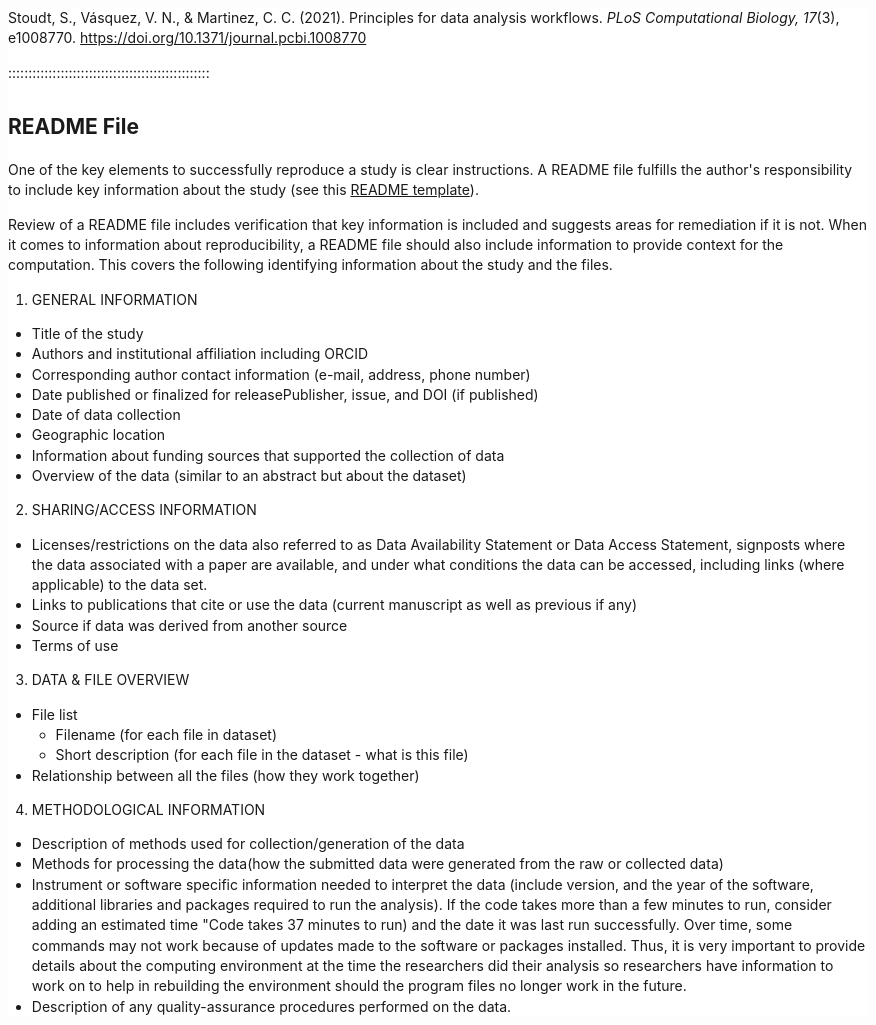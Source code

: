 Stoudt, S., Vásquez, V. N., \& Martinez, C. C. (2021). Principles for data analysis workflows. *PLoS Computational Biology, 17*(3), e1008770. <https://doi.org/10.1371/journal.pcbi.1008770>


::::::::::::::::::::::::::::::::::::::::::::::::::

## README File

One of the key elements to successfully reproduce a study is clear instructions. A README file fulfills the author's responsibility to include key information about the study (see this [README template](https://z.umn.edu/readme)).

Review of a README file includes verification that key information is included and suggests areas for remediation if it is not. When it comes to information about reproducibility, a README file should also include information to provide context for the computation. This covers the following identifying information about the study and the files.

1. GENERAL INFORMATION

- Title of the study
- Authors and institutional affiliation including ORCID
- Corresponding author contact information (e-mail, address, phone number)
- Date published or finalized for releasePublisher, issue, and DOI (if published)
- Date of data collection
- Geographic location
- Information about funding sources that supported the collection of data
- Overview of the data (similar to an abstract but about the dataset)

2. SHARING/ACCESS INFORMATION

- Licenses/restrictions on the data also referred to as Data Availability Statement or Data Access Statement, signposts where the data associated with a paper are available, and under what conditions the data can be accessed, including links (where applicable) to the data set.
- Links to publications that cite or use the data (current manuscript as well as previous if any)
- Source if data was derived from another source
- Terms of use

3. DATA \& FILE OVERVIEW

- File list
  - Filename (for each file in dataset)
  - Short description (for each file in the dataset - what is this file)
- Relationship between all the files (how they work together)

4. METHODOLOGICAL INFORMATION

- Description of methods used for collection/generation of the data
- Methods for processing the data(how the submitted data were generated from the raw or collected data)
- Instrument or software specific information needed to interpret the data (include version, and the year of the software, additional libraries and  packages required to run the analysis). If the code takes more than a few minutes to run, consider adding an estimated time "Code takes 37 minutes to run) and the date it was last run successfully. Over time, some commands may not work because of updates made to the software or packages installed. Thus, it is very important to provide details about the computing environment at the time the researchers did their analysis so researchers have information to work on to help in rebuilding the environment should the program files no longer work in the future.
- Description of any quality-assurance procedures performed on the data.
